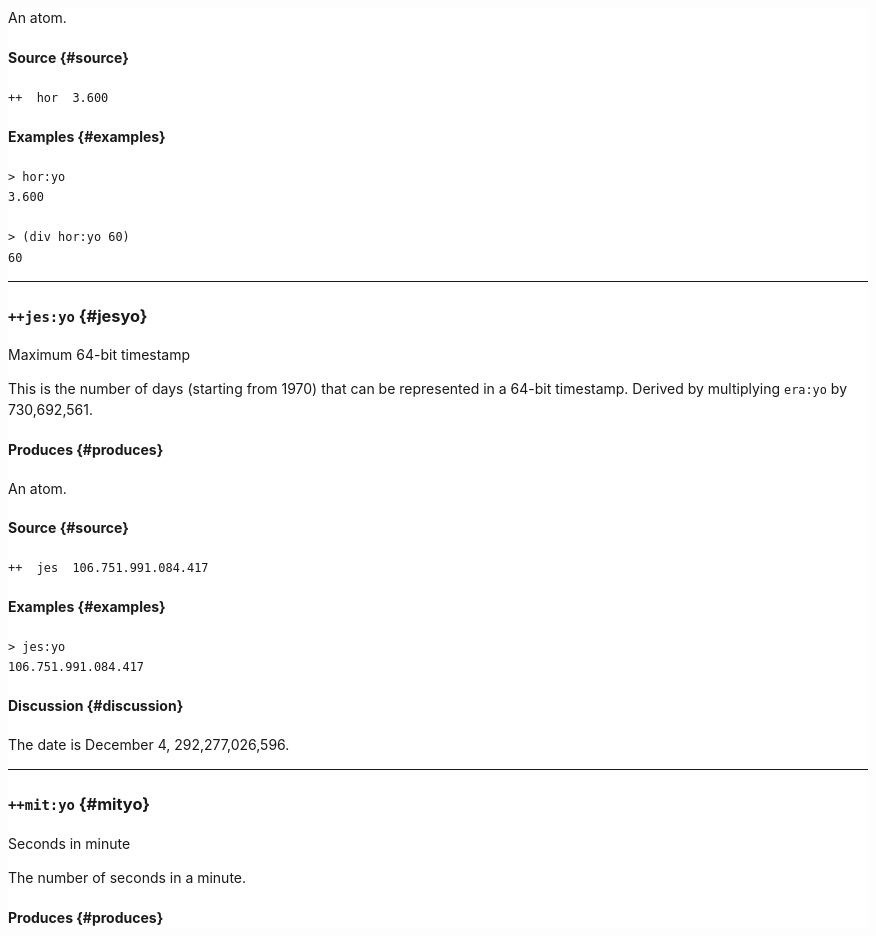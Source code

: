 An atom.

#### Source {#source}

```hoon
++  hor  3.600
```

#### Examples {#examples}

```
> hor:yo
3.600

> (div hor:yo 60)
60
```

---

### `++jes:yo` {#jesyo}

Maximum 64-bit timestamp

This is the number of days (starting from 1970) that can be represented in a 64-bit timestamp. Derived by multiplying `era:yo` by 730,692,561.

#### Produces {#produces}

An atom.

#### Source {#source}

```hoon
++  jes  106.751.991.084.417
```

#### Examples {#examples}

```
> jes:yo
106.751.991.084.417
```

#### Discussion {#discussion}

The date is December 4, 292,277,026,596.

---

### `++mit:yo` {#mityo}

Seconds in minute

The number of seconds in a minute.

#### Produces {#produces}

